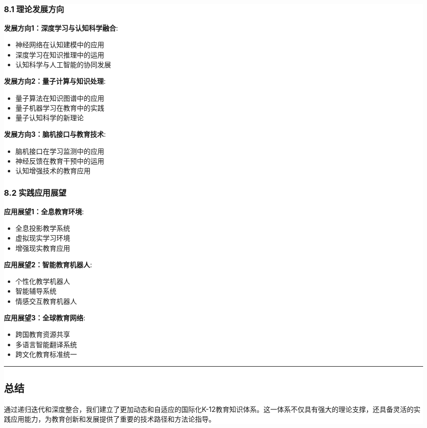 ### 8.1 理论发展方向

**发展方向1：深度学习与认知科学融合**:

- 神经网络在认知建模中的应用
- 深度学习在知识推理中的运用
- 认知科学与人工智能的协同发展

**发展方向2：量子计算与知识处理**:

- 量子算法在知识图谱中的应用
- 量子机器学习在教育中的实践
- 量子认知科学的新理论

**发展方向3：脑机接口与教育技术**:

- 脑机接口在学习监测中的应用
- 神经反馈在教育干预中的运用
- 认知增强技术的教育应用

### 8.2 实践应用展望

**应用展望1：全息教育环境**:

- 全息投影教学系统
- 虚拟现实学习环境
- 增强现实教育应用

**应用展望2：智能教育机器人**:

- 个性化教学机器人
- 智能辅导系统
- 情感交互教育机器人

**应用展望3：全球教育网络**:

- 跨国教育资源共享
- 多语言智能翻译系统
- 跨文化教育标准统一

---

## 总结

通过递归迭代和深度整合，我们建立了更加动态和自适应的国际化K-12教育知识体系。这一体系不仅具有强大的理论支撑，还具备灵活的实践应用能力，为教育创新和发展提供了重要的技术路径和方法论指导。
